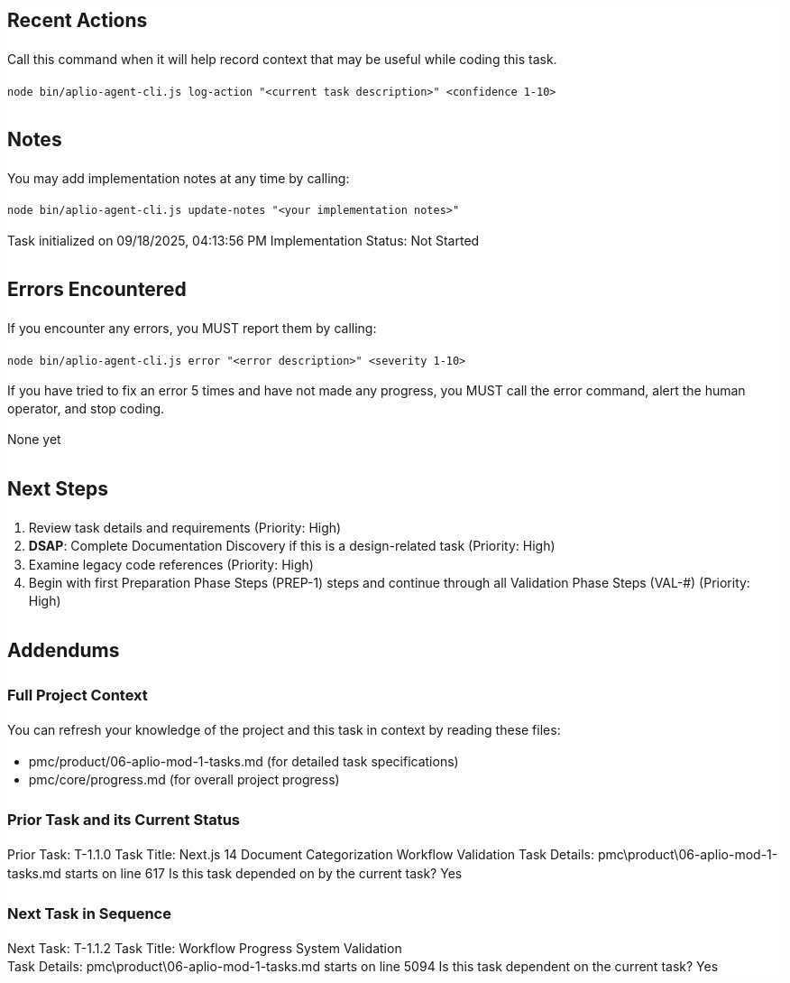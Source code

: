 ## Recent Actions
Call this command when it will help record context that may be useful while coding this task.
```
node bin/aplio-agent-cli.js log-action "<current task description>" <confidence 1-10>
```

## Notes
You may add implementation notes at any time by calling:
```
node bin/aplio-agent-cli.js update-notes "<your implementation notes>"
```
Task initialized on 09/18/2025, 04:13:56 PM
Implementation Status: Not Started

## Errors Encountered
If you encounter any errors, you MUST report them by calling:
```
node bin/aplio-agent-cli.js error "<error description>" <severity 1-10>
```
If you have tried to fix an error 5 times and have not made any progress, you MUST call the error command, alert the human operator, and stop coding.

None yet

## Next Steps
1. Review task details and requirements (Priority: High)
2. **DSAP**: Complete Documentation Discovery if this is a design-related task (Priority: High)
3. Examine legacy code references (Priority: High)
4. Begin with first Preparation Phase Steps (PREP-1) steps and continue through all Validation Phase Steps (VAL-#) (Priority: High)

## Addendums

### Full Project Context
You can refresh your knowledge of the project and this task in context by reading these files:
- pmc/product/06-aplio-mod-1-tasks.md (for detailed task specifications)
- pmc/core/progress.md (for overall project progress)

### Prior Task and its Current Status
Prior Task: T-1.1.0
Task Title: Next.js 14 Document Categorization Workflow Validation
Task Details: pmc\product\06-aplio-mod-1-tasks.md starts on line 617
Is this task depended on by the current task? Yes

### Next Task in Sequence
Next Task: T-1.1.2
Task Title: Workflow Progress System Validation  
Task Details: pmc\product\06-aplio-mod-1-tasks.md starts on line 5094
Is this task dependent on the current task? Yes
